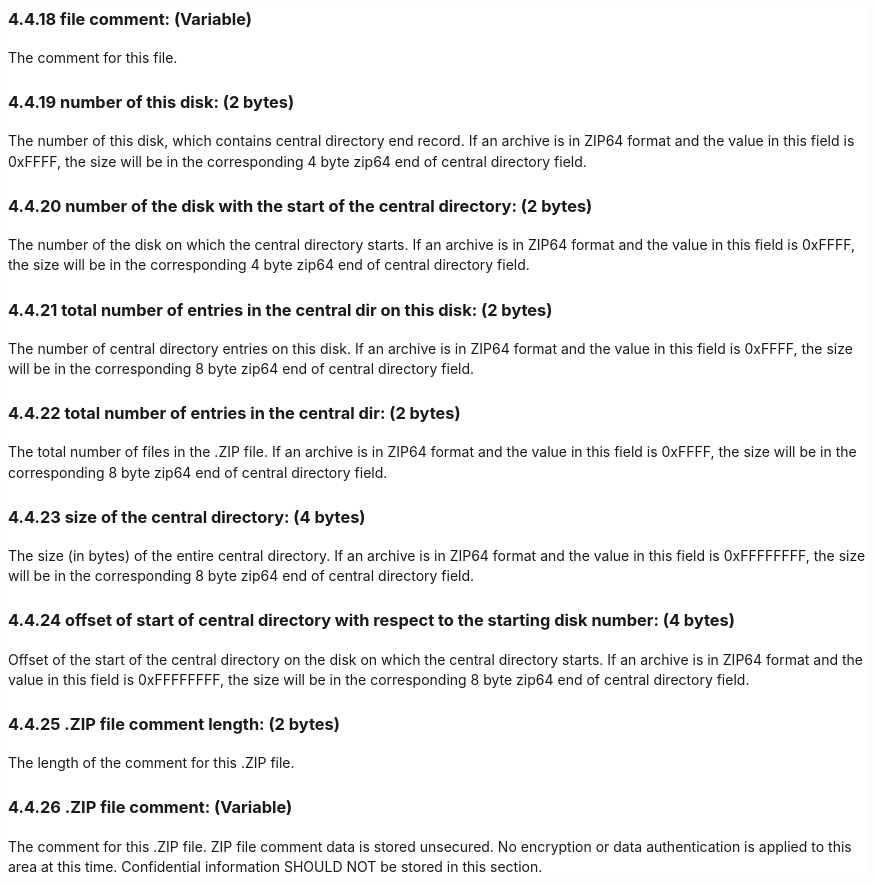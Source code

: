 
### 4.4.18 file comment: (Variable)

The comment for this file.

### 4.4.19 number of this disk: (2 bytes)

The number of this disk, which contains central directory end record. If an
archive is in ZIP64 format and the value in this field is 0xFFFF, the size will
be in the corresponding 4 byte zip64 end of central directory field.

### 4.4.20 number of the disk with the start of the central directory: (2 bytes)

The number of the disk on which the central directory starts. If an archive is
in ZIP64 format and the value in this field is 0xFFFF, the size will be in the
corresponding 4 byte zip64 end of central directory field.

### 4.4.21 total number of entries in the central dir on this disk: (2 bytes)

The number of central directory entries on this disk. If an archive is in ZIP64
format and the value in this field is 0xFFFF, the size will be in the
corresponding 8 byte zip64 end of central directory field.

### 4.4.22 total number of entries in the central dir: (2 bytes)

The total number of files in the .ZIP file. If an archive is in ZIP64 format
and the value in this field is 0xFFFF, the size will be in the corresponding 8
byte zip64 end of central directory field.

### 4.4.23 size of the central directory: (4 bytes)

The size (in bytes) of the entire central directory. If an archive is in ZIP64
format and the value in this field is 0xFFFFFFFF, the size will be in the
corresponding 8 byte zip64 end of central directory field.

### 4.4.24 offset of start of central directory with respect to the starting disk number:  (4 bytes)

Offset of the start of the central directory on the disk on which the central
directory starts. If an archive is in ZIP64 format and the value in this field
is 0xFFFFFFFF, the size will be in the corresponding 8 byte zip64 end of central
directory field.

### 4.4.25 .ZIP file comment length: (2 bytes)

The length of the comment for this .ZIP file.

### 4.4.26 .ZIP file comment: (Variable)

The comment for this .ZIP file.  ZIP file comment data is stored unsecured.
No encryption or data authentication is applied to this area at this time.
Confidential information SHOULD NOT be stored in this section.
